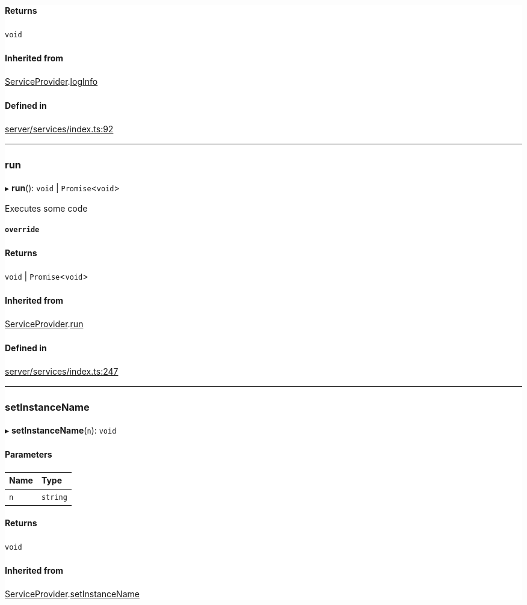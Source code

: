#### Returns

`void`

#### Inherited from

[ServiceProvider](server_services.ServiceProvider.md).[logInfo](server_services.ServiceProvider.md#loginfo)

#### Defined in

[server/services/index.ts:92](https://github.com/onzag/itemize/blob/f2db74a5/server/services/index.ts#L92)

___

### run

▸ **run**(): `void` \| `Promise`<`void`\>

Executes some code

**`override`**

#### Returns

`void` \| `Promise`<`void`\>

#### Inherited from

[ServiceProvider](server_services.ServiceProvider.md).[run](server_services.ServiceProvider.md#run)

#### Defined in

[server/services/index.ts:247](https://github.com/onzag/itemize/blob/f2db74a5/server/services/index.ts#L247)

___

### setInstanceName

▸ **setInstanceName**(`n`): `void`

#### Parameters

| Name | Type |
| :------ | :------ |
| `n` | `string` |

#### Returns

`void`

#### Inherited from

[ServiceProvider](server_services.ServiceProvider.md).[setInstanceName](server_services.ServiceProvider.md#setinstancename)
